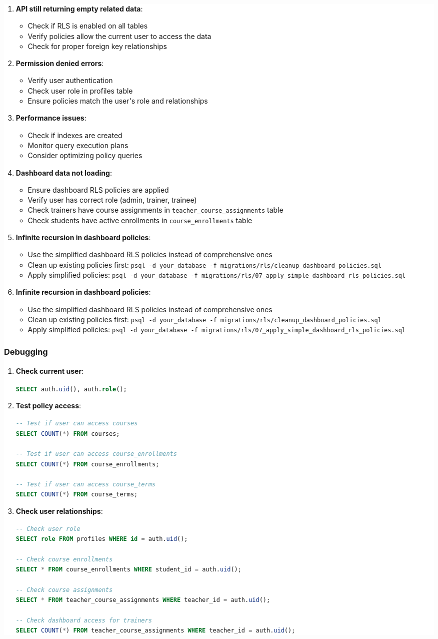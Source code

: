 1. **API still returning empty related data**:
   - Check if RLS is enabled on all tables
   - Verify policies allow the current user to access the data
   - Check for proper foreign key relationships

2. **Permission denied errors**:
   - Verify user authentication
   - Check user role in profiles table
   - Ensure policies match the user's role and relationships

3. **Performance issues**:
   - Check if indexes are created
   - Monitor query execution plans
   - Consider optimizing policy queries

4. **Dashboard data not loading**:
   - Ensure dashboard RLS policies are applied
   - Verify user has correct role (admin, trainer, trainee)
   - Check trainers have course assignments in `teacher_course_assignments` table
   - Check students have active enrollments in `course_enrollments` table

5. **Infinite recursion in dashboard policies**:
   - Use the simplified dashboard RLS policies instead of comprehensive ones
   - Clean up existing policies first: `psql -d your_database -f migrations/rls/cleanup_dashboard_policies.sql`
   - Apply simplified policies: `psql -d your_database -f migrations/rls/07_apply_simple_dashboard_rls_policies.sql`

5. **Infinite recursion in dashboard policies**:
   - Use the simplified dashboard RLS policies instead of comprehensive ones
   - Clean up existing policies first: `psql -d your_database -f migrations/rls/cleanup_dashboard_policies.sql`
   - Apply simplified policies: `psql -d your_database -f migrations/rls/07_apply_simple_dashboard_rls_policies.sql`

### Debugging

1. **Check current user**:
   ```sql
   SELECT auth.uid(), auth.role();
   ```

2. **Test policy access**:
   ```sql
   -- Test if user can access courses
   SELECT COUNT(*) FROM courses;
   
   -- Test if user can access course_enrollments
   SELECT COUNT(*) FROM course_enrollments;
   
   -- Test if user can access course_terms
   SELECT COUNT(*) FROM course_terms;
   ```

3. **Check user relationships**:
   ```sql
   -- Check user role
   SELECT role FROM profiles WHERE id = auth.uid();
   
   -- Check course enrollments
   SELECT * FROM course_enrollments WHERE student_id = auth.uid();
   
   -- Check course assignments
   SELECT * FROM teacher_course_assignments WHERE teacher_id = auth.uid();
   
   -- Check dashboard access for trainers
   SELECT COUNT(*) FROM teacher_course_assignments WHERE teacher_id = auth.uid();
   
   ```